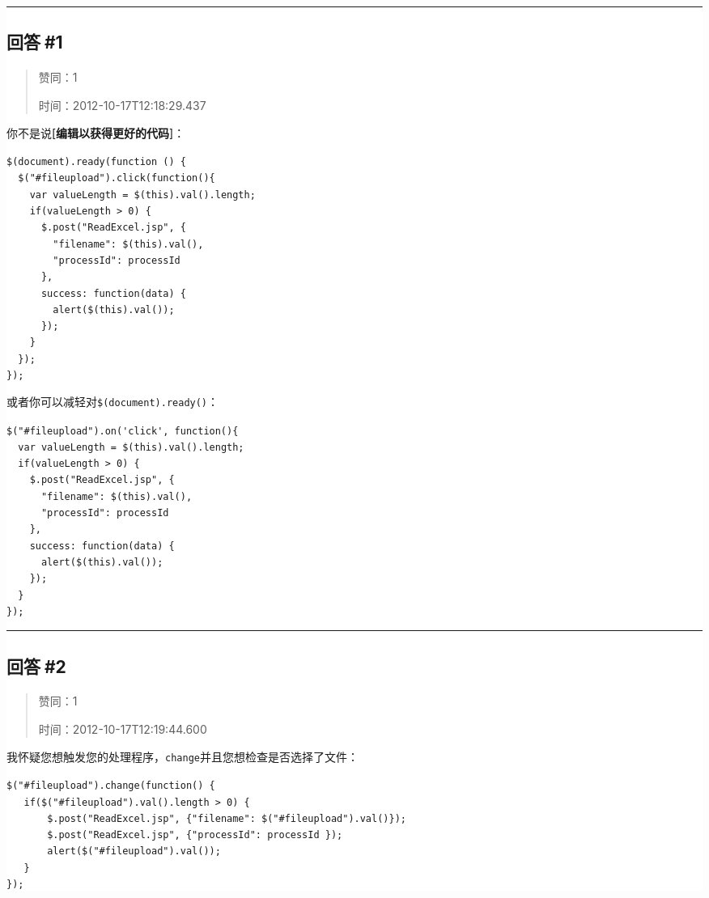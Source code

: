 * * *

## 回答 #1

> 赞同：1
> 
> 时间：2012-10-17T12:18:29.437

你不是说[**编辑以获得更好的代码**]：

```
$(document).ready(function () {
  $("#fileupload").click(function(){
    var valueLength = $(this).val().length;
    if(valueLength > 0) {      
      $.post("ReadExcel.jsp", {
        "filename": $(this).val(),
        "processId": processId
      },
      success: function(data) {
        alert($(this).val());
      });
    }
  });
}); 
```

或者你可以减轻对`$(document).ready()`：

```
$("#fileupload").on('click', function(){
  var valueLength = $(this).val().length;
  if(valueLength > 0) {      
    $.post("ReadExcel.jsp", {
      "filename": $(this).val(),
      "processId": processId
    },
    success: function(data) {
      alert($(this).val());
    });
  }
}); 
```

* * *

## 回答 #2

> 赞同：1
> 
> 时间：2012-10-17T12:19:44.600

我怀疑您想触发您的处理程序，`change`并且您想检查是否选择了文件：

```
$("#fileupload").change(function() {
   if($("#fileupload").val().length > 0) {      
       $.post("ReadExcel.jsp", {"filename": $("#fileupload").val()});
       $.post("ReadExcel.jsp", {"processId": processId });
       alert($("#fileupload").val());
   }
}); 
```
